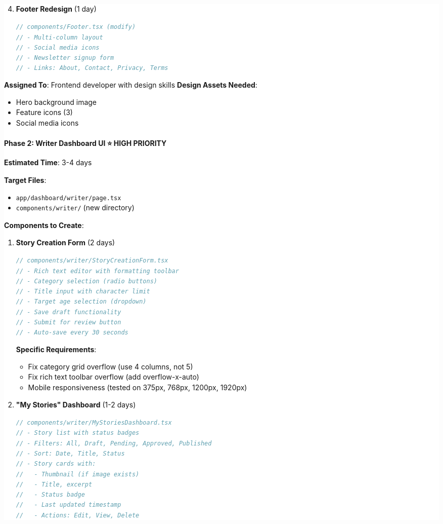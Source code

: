 4. **Footer Redesign** (1 day)
   ```typescript
   // components/Footer.tsx (modify)
   // - Multi-column layout
   // - Social media icons
   // - Newsletter signup form
   // - Links: About, Contact, Privacy, Terms
   ```

**Assigned To**: Frontend developer with design skills
**Design Assets Needed**:
- Hero background image
- Feature icons (3)
- Social media icons

#### **Phase 2: Writer Dashboard UI** ⭐ HIGH PRIORITY
**Estimated Time**: 3-4 days

**Target Files**:
- `app/dashboard/writer/page.tsx`
- `components/writer/` (new directory)

**Components to Create**:

1. **Story Creation Form** (2 days)
   ```typescript
   // components/writer/StoryCreationForm.tsx
   // - Rich text editor with formatting toolbar
   // - Category selection (radio buttons)
   // - Title input with character limit
   // - Target age selection (dropdown)
   // - Save draft functionality
   // - Submit for review button
   // - Auto-save every 30 seconds
   ```

   **Specific Requirements**:
   - Fix category grid overflow (use 4 columns, not 5)
   - Fix rich text toolbar overflow (add overflow-x-auto)
   - Mobile responsiveness (tested on 375px, 768px, 1200px, 1920px)

2. **"My Stories" Dashboard** (1-2 days)
   ```typescript
   // components/writer/MyStoriesDashboard.tsx
   // - Story list with status badges
   // - Filters: All, Draft, Pending, Approved, Published
   // - Sort: Date, Title, Status
   // - Story cards with:
   //   - Thumbnail (if image exists)
   //   - Title, excerpt
   //   - Status badge
   //   - Last updated timestamp
   //   - Actions: Edit, View, Delete
   ```
